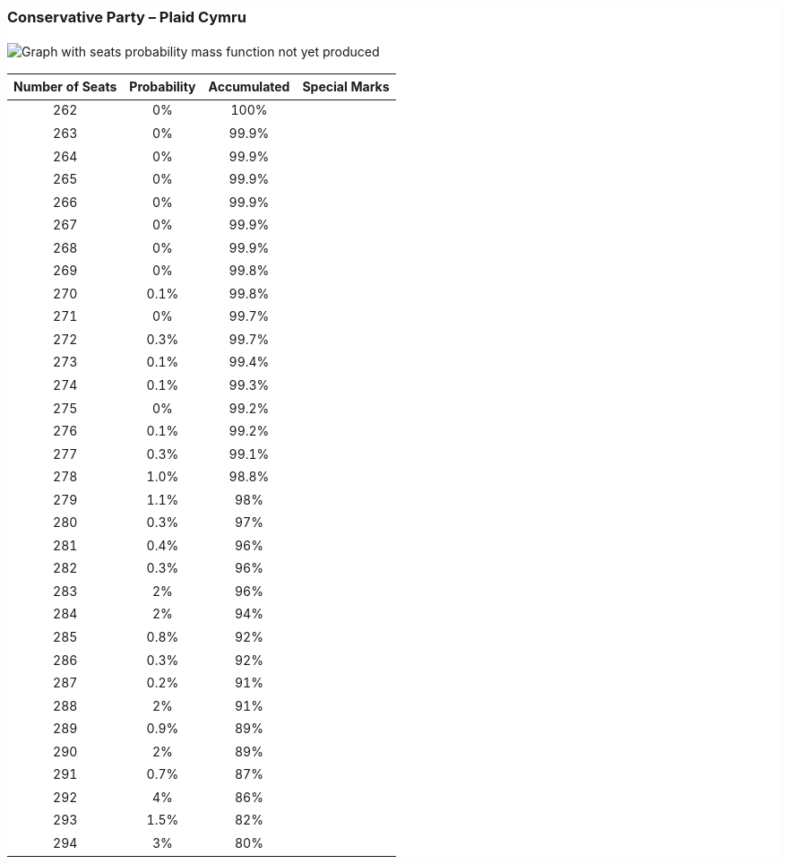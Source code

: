 ### Conservative Party – Plaid Cymru

![Graph with seats probability mass function not yet produced](2021-01-05-YouGov-coalitions-seats-pmf-con–pc.png "Seats Probability Mass Function")

| Number of Seats | Probability | Accumulated | Special Marks |
|:---------------:|:-----------:|:-----------:|:-------------:|
| 262 | 0% | 100% |  |
| 263 | 0% | 99.9% |  |
| 264 | 0% | 99.9% |  |
| 265 | 0% | 99.9% |  |
| 266 | 0% | 99.9% |  |
| 267 | 0% | 99.9% |  |
| 268 | 0% | 99.9% |  |
| 269 | 0% | 99.8% |  |
| 270 | 0.1% | 99.8% |  |
| 271 | 0% | 99.7% |  |
| 272 | 0.3% | 99.7% |  |
| 273 | 0.1% | 99.4% |  |
| 274 | 0.1% | 99.3% |  |
| 275 | 0% | 99.2% |  |
| 276 | 0.1% | 99.2% |  |
| 277 | 0.3% | 99.1% |  |
| 278 | 1.0% | 98.8% |  |
| 279 | 1.1% | 98% |  |
| 280 | 0.3% | 97% |  |
| 281 | 0.4% | 96% |  |
| 282 | 0.3% | 96% |  |
| 283 | 2% | 96% |  |
| 284 | 2% | 94% |  |
| 285 | 0.8% | 92% |  |
| 286 | 0.3% | 92% |  |
| 287 | 0.2% | 91% |  |
| 288 | 2% | 91% |  |
| 289 | 0.9% | 89% |  |
| 290 | 2% | 89% |  |
| 291 | 0.7% | 87% |  |
| 292 | 4% | 86% |  |
| 293 | 1.5% | 82% |  |
| 294 | 3% | 80% |  |